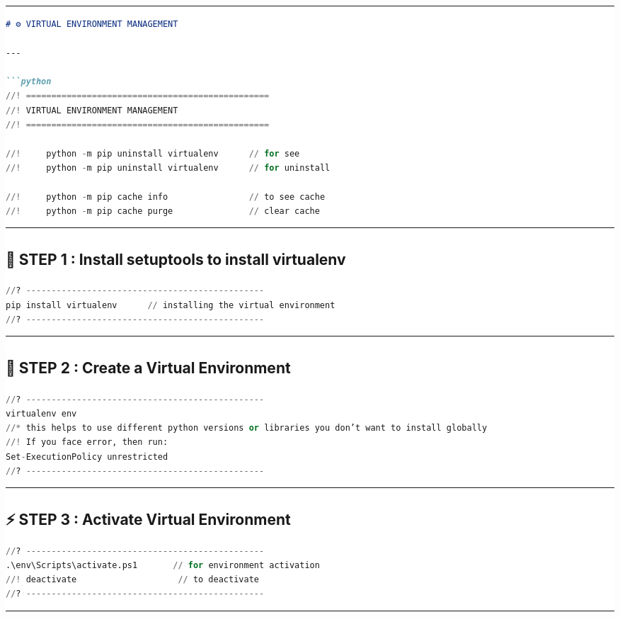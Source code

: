 
---

````markdown
# ⚙️ VIRTUAL ENVIRONMENT MANAGEMENT

---

```python
//! ================================================
//! VIRTUAL ENVIRONMENT MANAGEMENT
//! ================================================

//!     python -m pip uninstall virtualenv      // for see
//!     python -m pip uninstall virtualenv      // for uninstall

//!     python -m pip cache info                // to see cache
//!     python -m pip cache purge               // clear cache
````

---

## 🧩 STEP 1 : Install setuptools to install virtualenv

```python
//? -----------------------------------------------
pip install virtualenv      // installing the virtual environment
//? -----------------------------------------------
```

---

## 🧱 STEP 2 : Create a Virtual Environment

```python
//? -----------------------------------------------
virtualenv env
//* this helps to use different python versions or libraries you don’t want to install globally
//! If you face error, then run:
Set-ExecutionPolicy unrestricted
//? -----------------------------------------------
```

---

## ⚡ STEP 3 : Activate Virtual Environment

```python
//? -----------------------------------------------
.\env\Scripts\activate.ps1       // for environment activation
//! deactivate                    // to deactivate
//? -----------------------------------------------
```

---